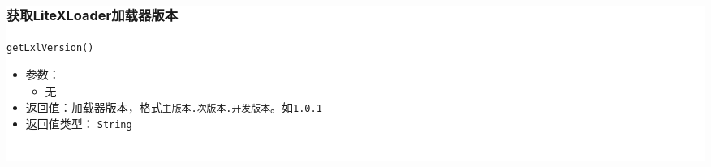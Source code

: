 ### 获取LiteXLoader加载器版本
`getLxlVersion()`
- 参数：
    - 无
- 返回值：加载器版本，格式`主版本.次版本.开发版本`。如`1.0.1`
- 返回值类型： `String`
<br>